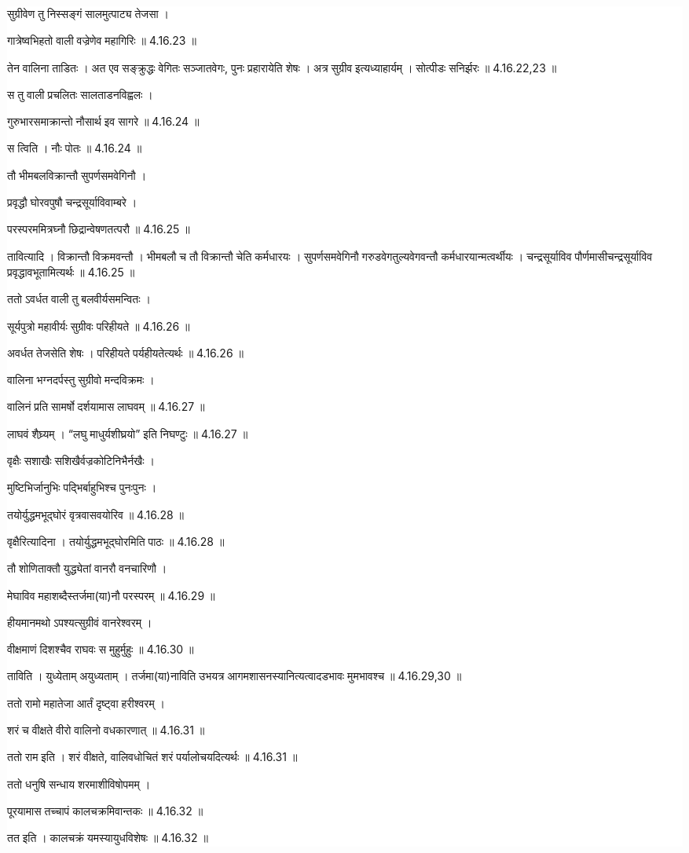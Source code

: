 सुग्रीवेण तु निस्सङ्गं सालमुत्पाट्य तेजसा ।

गात्रेष्वभिहतो वाली वज्रेणेव महागिरिः ॥ 4.16.23 ॥

तेन वालिना ताडितः । अत एव सङ्क्रुद्धः वेगितः सञ्जातवेगः, पुनः प्रहारायेति शेषः । अत्र सुग्रीव इत्यध्याहार्यम् । सोत्पीडः सनिर्झरः ॥ 4.16.22,23 ॥

स तु वाली प्रचलितः सालताडनविह्वलः ।

गुरुभारसमाक्रान्तो नौसार्थ इव सागरे ॥ 4.16.24 ॥

स त्विति । नौः पोतः ॥ 4.16.24 ॥

तौ भीमबलविक्रान्तौ सुपर्णसमवेगिनौ ।

प्रवृद्धौ घोरवपुषौ चन्द्रसूर्याविवाम्बरे ।

परस्परममित्रघ्नौ छिद्रान्वेषणतत्परौ ॥ 4.16.25 ॥

तावित्यादि । विक्रान्तौ विक्रमवन्तौ । भीमबलौ च तौ विक्रान्तौ चेति कर्मधारयः । सुपर्णसमवेगिनौ गरुडवेगतुल्यवेगवन्तौ कर्मधारयान्मत्वर्थीयः । चन्द्रसूर्याविव पौर्णमासीचन्द्रसूर्याविव प्रवृद्धावभूतामित्यर्थः ॥ 4.16.25 ॥

ततो ऽवर्धत वाली तु बलवीर्यसमन्वितः ।

सूर्यपुत्रो महावीर्यः सुग्रीवः परिहीयते ॥ 4.16.26 ॥

अवर्धत तेजसेति शेषः । परिहीयते पर्यहीयतेत्यर्थः ॥ 4.16.26 ॥

वालिना भग्नदर्पस्तु सुग्रीवो मन्दविक्रमः ।

वालिनं प्रति सामर्षो दर्शयामास लाघवम् ॥ 4.16.27 ॥

लाघवं शैघ्र्यम् । “लघु माधुर्यशीघ्रयो” इति निघण्टुः ॥ 4.16.27 ॥

वृक्षैः सशाखैः सशिखैर्वज्रकोटिनिभैर्नखैः ।

मुष्टिभिर्जानुभिः पद्भिर्बाहुभिश्च पुनःपुनः ।

तयोर्युद्धमभूद्घोरं वृत्रवासवयोरिव ॥ 4.16.28 ॥

वृक्षैरित्यादिना । तयोर्युद्धमभूद्घोरमिति पाठः ॥ 4.16.28 ॥

तौ शोणिताक्तौ युद्ध्येतां वानरौ वनचारिणौ ।

मेघाविव महाशब्दैस्तर्जमा(या)नौ परस्परम् ॥ 4.16.29 ॥

हीयमानमथो ऽपश्यत्सुग्रीवं वानरेश्वरम् ।

वीक्षमाणं दिशश्चैव राघवः स मुहुर्मुहुः ॥ 4.16.30 ॥

ताविति । युध्येताम् अयुध्यताम् । तर्जमा(या)नाविति उभयत्र आगमशासनस्यानित्यत्वादडभावः मुमभावश्च ॥ 4.16.29,30 ॥

ततो रामो महातेजा आर्तं दृष्ट्वा हरीश्वरम् ।

शरं च वीक्षते वीरो वालिनो वधकारणात् ॥ 4.16.31 ॥

ततो राम इति । शरं वीक्षते, वालिवधोचितं शरं पर्यालोचयदित्यर्थः ॥ 4.16.31 ॥

ततो धनुषि सन्धाय शरमाशीविषोपमम् ।

पूरयामास तच्चापं कालचक्रमिवान्तकः ॥ 4.16.32 ॥

तत इति । कालचक्रं यमस्यायुधविशेषः ॥ 4.16.32 ॥
